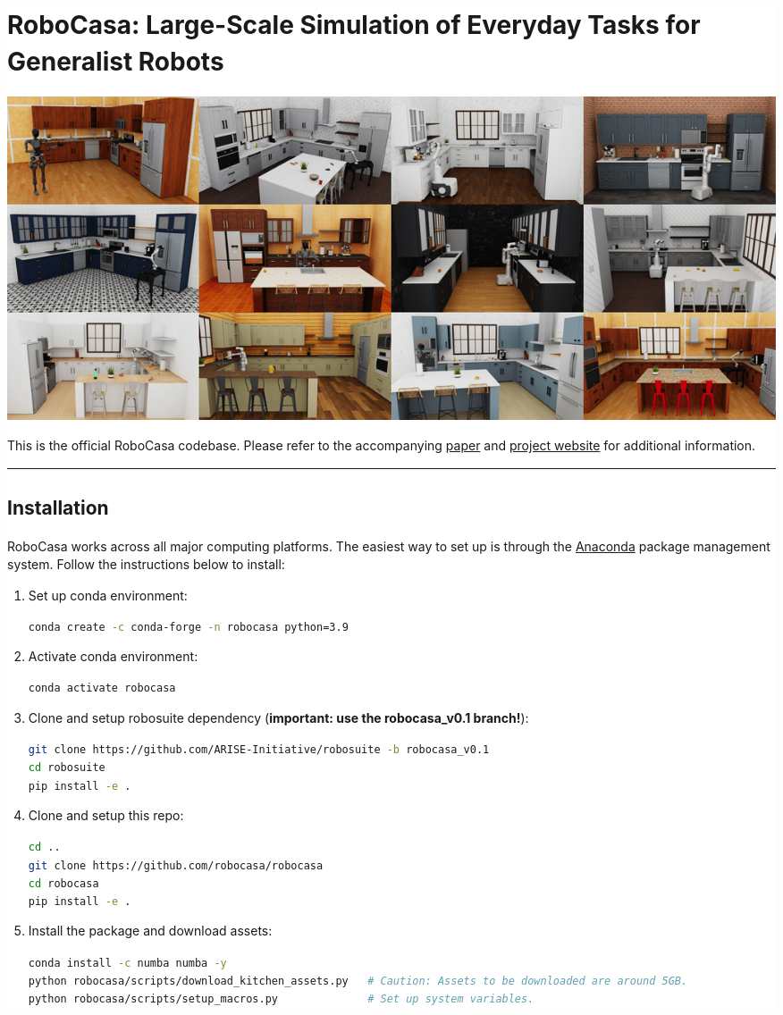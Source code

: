 # RoboCasa: Large-Scale Simulation of Everyday Tasks for Generalist Robots

<img src="docs/images/robocasa-banner.jpg" width="100%" />

This is the official RoboCasa codebase. Please refer to the accompanying [paper](https://robocasa.ai/assets/robocasa_rss24.pdf) and [project website](https://robocasa.ai) for additional information.

-------
## Installation
RoboCasa works across all major computing platforms. The easiest way to set up is through the [Anaconda](https://www.anaconda.com/) package management system. Follow the instructions below to install:
1. Set up conda environment:

   ```sh
   conda create -c conda-forge -n robocasa python=3.9
   ```
2. Activate conda environment:
   ```sh
   conda activate robocasa
   ```
3. Clone and setup robosuite dependency (**important: use the robocasa_v0.1 branch!**):

   ```sh
   git clone https://github.com/ARISE-Initiative/robosuite -b robocasa_v0.1
   cd robosuite
   pip install -e .
   ```
4. Clone and setup this repo:

   ```sh
   cd ..
   git clone https://github.com/robocasa/robocasa
   cd robocasa
   pip install -e .
   ```
5. Install the package and download assets:
   ```sh
   conda install -c numba numba -y
   python robocasa/scripts/download_kitchen_assets.py   # Caution: Assets to be downloaded are around 5GB.
   python robocasa/scripts/setup_macros.py              # Set up system variables.
   ```
